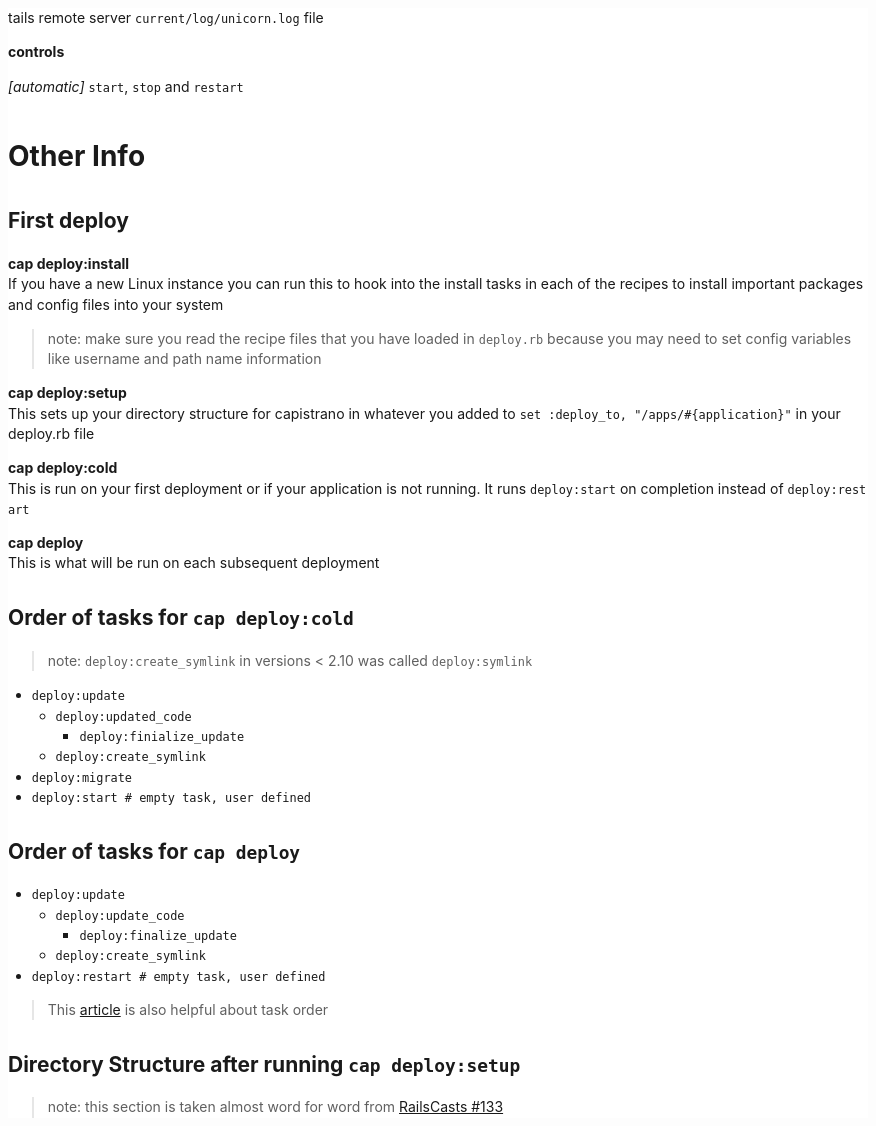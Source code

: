 tails remote server `current/log/unicorn.log` file

__controls__

*[automatic]* `start`, `stop` and `restart`


# Other Info

## First deploy
__cap deploy:install__  
If you have a new Linux instance you can run this to hook into the install tasks in each of the recipes to install important packages and config files into your system
> note: make sure you read the recipe files that you have loaded in `deploy.rb` because you may need to set config variables like username and path name information

__cap deploy:setup__  
This sets up your directory structure for capistrano in whatever you added to
`set :deploy_to, "/apps/#{application}"`
in your deploy.rb file

__cap deploy:cold__  
This is run on your first deployment or if your application is not running.
It runs `deploy:start` on completion instead of `deploy:restart`

__cap deploy__  
This is what will be run on each subsequent deployment

## Order of tasks for `cap deploy:cold`
> note: `deploy:create_symlink` in versions < 2.10 was called `deploy:symlink`

* `deploy:update`
  * `deploy:updated_code`
    * `deploy:finialize_update`
  * `deploy:create_symlink`
* `deploy:migrate`
* `deploy:start # empty task, user defined`

## Order of tasks for `cap deploy`

* `deploy:update`
  * `deploy:update_code`
    * `deploy:finalize_update`
  * `deploy:create_symlink`
* `deploy:restart # empty task, user defined`

> This [article](https://makandracards.com/makandra/1176-which-capistrano-hooks-to-use-for-events-to-happen-on-both-cap-deploy-and-cap-deploy-migrations) is also helpful about task order

## Directory Structure after running `cap deploy:setup`
> note: this section is taken almost word for word from [RailsCasts #133](http://railscasts.com/episodes/133-capistrano-tasks)
